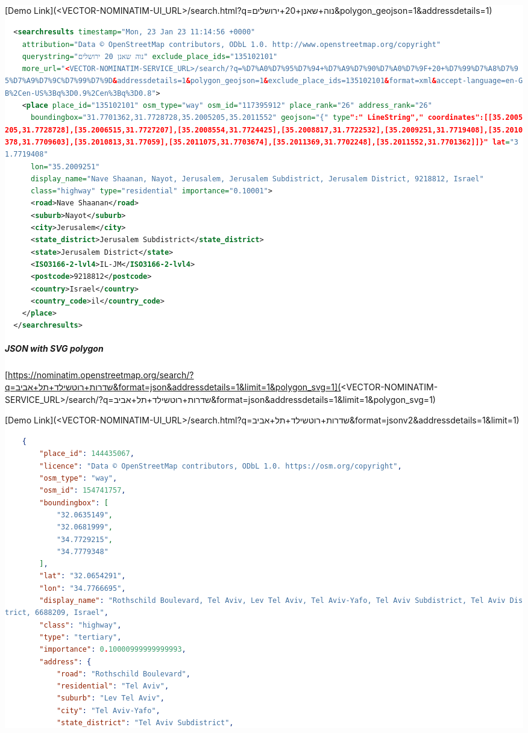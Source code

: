 [Demo Link](<VECTOR-NOMINATIM-UI_URL>/search.html?q=נוה+שאנן+20+ירושלים&polygon_geojson=1&addressdetails=1)
```xml
  <searchresults timestamp="Mon, 23 Jan 23 11:14:56 +0000"
    attribution="Data © OpenStreetMap contributors, ODbL 1.0. http://www.openstreetmap.org/copyright"
    querystring="נוה שאנן 20 ירושלים" exclude_place_ids="135102101"
    more_url="<VECTOR-NOMINATIM-SERVICE_URL>/search/?q=%D7%A0%D7%95%D7%94+%D7%A9%D7%90%D7%A0%D7%9F+20+%D7%99%D7%A8%D7%95%D7%A9%D7%9C%D7%99%D7%9D&addressdetails=1&polygon_geojson=1&exclude_place_ids=135102101&format=xml&accept-language=en-GB%2Cen-US%3Bq%3D0.9%2Cen%3Bq%3D0.8">
    <place place_id="135102101" osm_type="way" osm_id="117395912" place_rank="26" address_rank="26"
      boundingbox="31.7701362,31.7728728,35.2005205,35.2011552" geojson="{" type":" LineString"," coordinates":[[35.2005205,31.7728728],[35.2006515,31.7727207],[35.2008554,31.7724425],[35.2008817,31.7722532],[35.2009251,31.7719408],[35.2010378,31.7709603],[35.2010813,31.77059],[35.2011075,31.7703674],[35.2011369,31.7702248],[35.2011552,31.7701362]]}" lat="31.7719408"
      lon="35.2009251"
      display_name="Nave Shaanan, Nayot, Jerusalem, Jerusalem Subdistrict, Jerusalem District, 9218812, Israel"
      class="highway" type="residential" importance="0.10001">
      <road>Nave Shaanan</road>
      <suburb>Nayot</suburb>
      <city>Jerusalem</city>
      <state_district>Jerusalem Subdistrict</state_district>
      <state>Jerusalem District</state>
      <ISO3166-2-lvl4>IL-JM</ISO3166-2-lvl4>
      <postcode>9218812</postcode>
      <country>Israel</country>
      <country_code>il</country_code>
    </place>
  </searchresults>
```

##### JSON with SVG polygon

[https://nominatim.openstreetmap.org/search/?q=שדרות+רוטשילד+תל+אביב&format=json&addressdetails=1&limit=1&polygon_svg=1](<VECTOR-NOMINATIM-SERVICE_URL>/search/?q=שדרות+רוטשילד+תל+אביב&format=json&addressdetails=1&limit=1&polygon_svg=1)

[Demo Link](<VECTOR-NOMINATIM-UI_URL>/search.html?q=שדרות+רוטשילד+תל+אביב&format=jsonv2&addressdetails=1&limit=1)

```json
    {
        "place_id": 144435067,
        "licence": "Data © OpenStreetMap contributors, ODbL 1.0. https://osm.org/copyright",
        "osm_type": "way",
        "osm_id": 154741757,
        "boundingbox": [
            "32.0635149",
            "32.0681999",
            "34.7729215",
            "34.7779348"
        ],
        "lat": "32.0654291",
        "lon": "34.7766695",
        "display_name": "Rothschild Boulevard, Tel Aviv, Lev Tel Aviv, Tel Aviv-Yafo, Tel Aviv Subdistrict, Tel Aviv District, 6688209, Israel",
        "class": "highway",
        "type": "tertiary",
        "importance": 0.10000999999999993,
        "address": {
            "road": "Rothschild Boulevard",
            "residential": "Tel Aviv",
            "suburb": "Lev Tel Aviv",
            "city": "Tel Aviv-Yafo",
            "state_district": "Tel Aviv Subdistrict",
```
